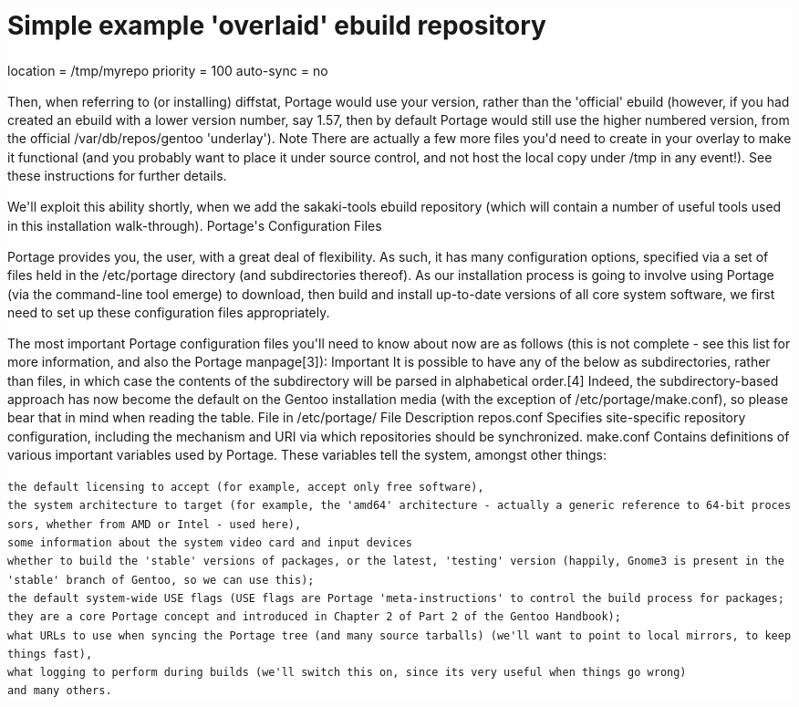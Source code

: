 # Simple example 'overlaid' ebuild repository

location = /tmp/myrepo
priority = 100
auto-sync = no

Then, when referring to (or installing) diffstat, Portage would use your version, rather than the 'official' ebuild (however, if you had created an ebuild with a lower version number, say 1.57, then by default Portage would still use the higher numbered version, from the official /var/db/repos/gentoo 'underlay').
Note
There are actually a few more files you'd need to create in your overlay to make it functional (and you probably want to place it under source control, and not host the local copy under /tmp in any event!). See these instructions for further details.

We'll exploit this ability shortly, when we add the sakaki-tools ebuild repository (which will contain a number of useful tools used in this installation walk-through).
Portage's Configuration Files

Portage provides you, the user, with a great deal of flexibility. As such, it has many configuration options, specified via a set of files held in the /etc/portage directory (and subdirectories thereof). As our installation process is going to involve using Portage (via the command-line tool emerge) to download, then build and install up-to-date versions of all core system software, we first need to set up these configuration files appropriately.

The most important Portage configuration files you'll need to know about now are as follows (this is not complete - see this list for more information, and also the Portage manpage[3]):
Important
It is possible to have any of the below as subdirectories, rather than files, in which case the contents of the subdirectory will be parsed in alphabetical order.[4] Indeed, the subdirectory-based approach has now become the default on the Gentoo installation media (with the exception of /etc/portage/make.conf), so please bear that in mind when reading the table.
File in /etc/portage/     File Description
repos.conf     Specifies site-specific repository configuration, including the mechanism and URI via which repositories should be synchronized.
make.conf     Contains definitions of various important variables used by Portage. These variables tell the system, amongst other things:

    the default licensing to accept (for example, accept only free software),
    the system architecture to target (for example, the 'amd64' architecture - actually a generic reference to 64-bit processors, whether from AMD or Intel - used here),
    some information about the system video card and input devices
    whether to build the 'stable' versions of packages, or the latest, 'testing' version (happily, Gnome3 is present in the 'stable' branch of Gentoo, so we can use this);
    the default system-wide USE flags (USE flags are Portage 'meta-instructions' to control the build process for packages; they are a core Portage concept and introduced in Chapter 2 of Part 2 of the Gentoo Handbook);
    what URLs to use when syncing the Portage tree (and many source tarballs) (we'll want to point to local mirrors, to keep things fast),
    what logging to perform during builds (we'll switch this on, since its very useful when things go wrong)
    and many others.
